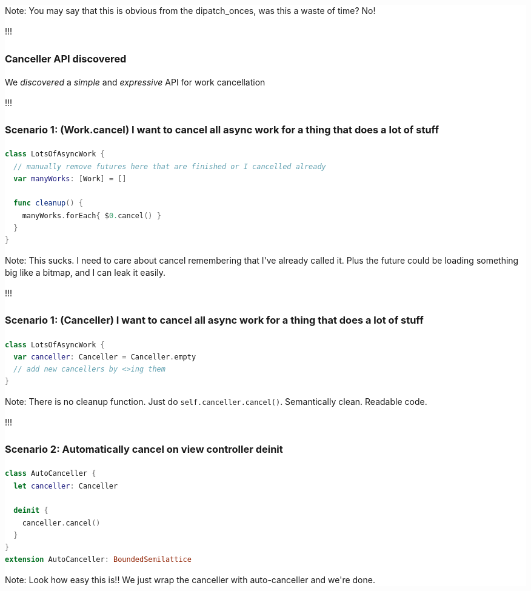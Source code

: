 Note: You may say that this is obvious from the dipatch_onces, was this a waste of time? No!

!!!

### Canceller API discovered

We *discovered* a *simple* and *expressive* API for work cancellation

!!!

### Scenario 1: (Work.cancel) I want to cancel all async work for a thing that does a lot of stuff

```swift
class LotsOfAsyncWork {
  // manually remove futures here that are finished or I cancelled already
  var manyWorks: [Work] = []

  func cleanup() {
    manyWorks.forEach{ $0.cancel() }
  }
}
```

Note: This sucks. I need to care about cancel remembering that I've already called it. Plus the future could be loading something big like a bitmap, and I can leak it easily.

!!!

### Scenario 1: (Canceller) I want to cancel all async work for a thing that does a lot of stuff

```swift
class LotsOfAsyncWork {
  var canceller: Canceller = Canceller.empty
  // add new cancellers by <>ing them
}
```

Note: There is no cleanup function. Just do `self.canceller.cancel()`. Semantically clean. Readable code.

!!!

### Scenario 2: Automatically cancel on view controller deinit

```swift
class AutoCanceller {
  let canceller: Canceller

  deinit {
    canceller.cancel()
  }
}
extension AutoCanceller: BoundedSemilattice
```

Note: Look how easy this is!! We just wrap the canceller with auto-canceller and we're done.

